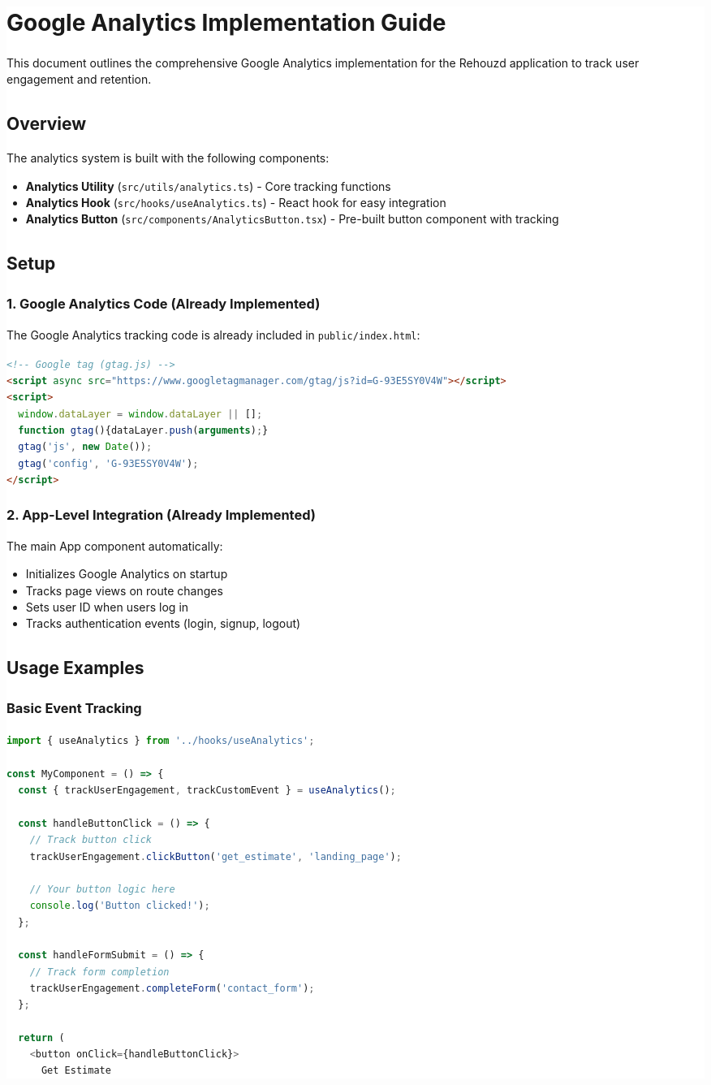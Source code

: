 # Google Analytics Implementation Guide

This document outlines the comprehensive Google Analytics implementation for the Rehouzd application to track user engagement and retention.

## Overview

The analytics system is built with the following components:
- **Analytics Utility** (`src/utils/analytics.ts`) - Core tracking functions
- **Analytics Hook** (`src/hooks/useAnalytics.ts`) - React hook for easy integration
- **Analytics Button** (`src/components/AnalyticsButton.tsx`) - Pre-built button component with tracking

## Setup

### 1. Google Analytics Code (Already Implemented)
The Google Analytics tracking code is already included in `public/index.html`:

```html
<!-- Google tag (gtag.js) -->
<script async src="https://www.googletagmanager.com/gtag/js?id=G-93E5SY0V4W"></script>
<script>
  window.dataLayer = window.dataLayer || [];
  function gtag(){dataLayer.push(arguments);}
  gtag('js', new Date());
  gtag('config', 'G-93E5SY0V4W');
</script>
```

### 2. App-Level Integration (Already Implemented)
The main App component automatically:
- Initializes Google Analytics on startup
- Tracks page views on route changes
- Sets user ID when users log in
- Tracks authentication events (login, signup, logout)

## Usage Examples

### Basic Event Tracking

```typescript
import { useAnalytics } from '../hooks/useAnalytics';

const MyComponent = () => {
  const { trackUserEngagement, trackCustomEvent } = useAnalytics();

  const handleButtonClick = () => {
    // Track button click
    trackUserEngagement.clickButton('get_estimate', 'landing_page');
    
    // Your button logic here
    console.log('Button clicked!');
  };

  const handleFormSubmit = () => {
    // Track form completion
    trackUserEngagement.completeForm('contact_form');
  };

  return (
    <button onClick={handleButtonClick}>
      Get Estimate
```